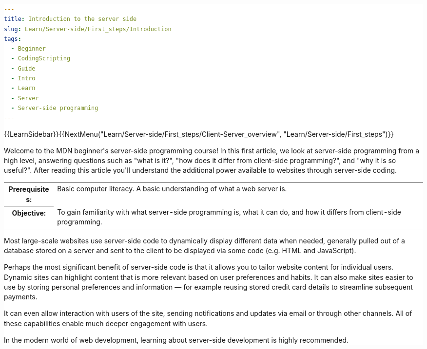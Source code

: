 ```yaml
---
title: Introduction to the server side
slug: Learn/Server-side/First_steps/Introduction
tags:
  - Beginner
  - CodingScripting
  - Guide
  - Intro
  - Learn
  - Server
  - Server-side programming
---
```


{{LearnSidebar}}{{NextMenu("Learn/Server-side/First_steps/Client-Server_overview", "Learn/Server-side/First_steps")}}

Welcome to the MDN beginner's server-side programming course! In this first article, we look at server-side programming from a high level, answering questions such as "what is it?", "how does it differ from client-side programming?", and "why it is so useful?". After reading this article you'll understand the additional power available to websites through server-side coding.

<table>
  <tbody>
    <tr>
      <th scope="row">Prerequisites:</th>
      <td>
        Basic computer literacy. A basic understanding of what a web server is.
      </td>
    </tr>
    <tr>
      <th scope="row">Objective:</th>
      <td>
        To gain familiarity with what server-side programming is, what it can
        do, and how it differs from client-side programming.
      </td>
    </tr>
  </tbody>
</table>

Most large-scale websites use server-side code to dynamically display different data when needed, generally pulled out of a database stored on a server and sent to the client to be displayed via some code (e.g. HTML and JavaScript).

Perhaps the most significant benefit of server-side code is that it allows you to tailor website content for individual users. Dynamic sites can highlight content that is more relevant based on user preferences and habits. It can also make sites easier to use by storing personal preferences and information — for example reusing stored credit card details to streamline subsequent payments.

It can even allow interaction with users of the site, sending notifications and updates via email or through other channels. All of these capabilities enable much deeper engagement with users.

In the modern world of web development, learning about server-side development is highly recommended.
